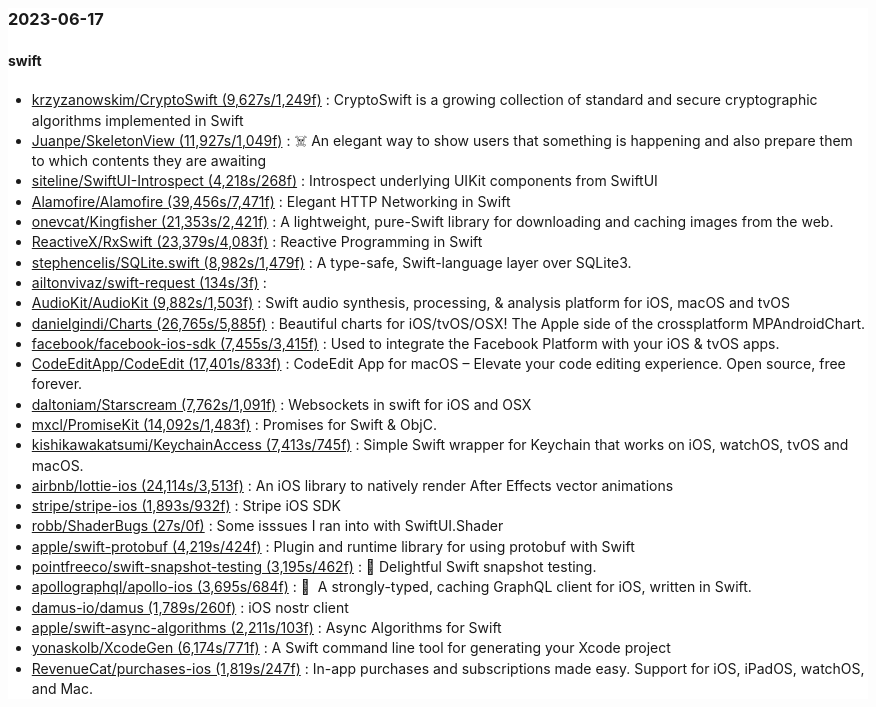 ### 2023-06-17

#### swift
* [krzyzanowskim/CryptoSwift (9,627s/1,249f)](https://github.com/krzyzanowskim/CryptoSwift) : CryptoSwift is a growing collection of standard and secure cryptographic algorithms implemented in Swift
* [Juanpe/SkeletonView (11,927s/1,049f)](https://github.com/Juanpe/SkeletonView) : ☠️ An elegant way to show users that something is happening and also prepare them to which contents they are awaiting
* [siteline/SwiftUI-Introspect (4,218s/268f)](https://github.com/siteline/SwiftUI-Introspect) : Introspect underlying UIKit components from SwiftUI
* [Alamofire/Alamofire (39,456s/7,471f)](https://github.com/Alamofire/Alamofire) : Elegant HTTP Networking in Swift
* [onevcat/Kingfisher (21,353s/2,421f)](https://github.com/onevcat/Kingfisher) : A lightweight, pure-Swift library for downloading and caching images from the web.
* [ReactiveX/RxSwift (23,379s/4,083f)](https://github.com/ReactiveX/RxSwift) : Reactive Programming in Swift
* [stephencelis/SQLite.swift (8,982s/1,479f)](https://github.com/stephencelis/SQLite.swift) : A type-safe, Swift-language layer over SQLite3.
* [ailtonvivaz/swift-request (134s/3f)](https://github.com/ailtonvivaz/swift-request) : 
* [AudioKit/AudioKit (9,882s/1,503f)](https://github.com/AudioKit/AudioKit) : Swift audio synthesis, processing, & analysis platform for iOS, macOS and tvOS
* [danielgindi/Charts (26,765s/5,885f)](https://github.com/danielgindi/Charts) : Beautiful charts for iOS/tvOS/OSX! The Apple side of the crossplatform MPAndroidChart.
* [facebook/facebook-ios-sdk (7,455s/3,415f)](https://github.com/facebook/facebook-ios-sdk) : Used to integrate the Facebook Platform with your iOS & tvOS apps.
* [CodeEditApp/CodeEdit (17,401s/833f)](https://github.com/CodeEditApp/CodeEdit) : CodeEdit App for macOS – Elevate your code editing experience. Open source, free forever.
* [daltoniam/Starscream (7,762s/1,091f)](https://github.com/daltoniam/Starscream) : Websockets in swift for iOS and OSX
* [mxcl/PromiseKit (14,092s/1,483f)](https://github.com/mxcl/PromiseKit) : Promises for Swift & ObjC.
* [kishikawakatsumi/KeychainAccess (7,413s/745f)](https://github.com/kishikawakatsumi/KeychainAccess) : Simple Swift wrapper for Keychain that works on iOS, watchOS, tvOS and macOS.
* [airbnb/lottie-ios (24,114s/3,513f)](https://github.com/airbnb/lottie-ios) : An iOS library to natively render After Effects vector animations
* [stripe/stripe-ios (1,893s/932f)](https://github.com/stripe/stripe-ios) : Stripe iOS SDK
* [robb/ShaderBugs (27s/0f)](https://github.com/robb/ShaderBugs) : Some isssues I ran into with SwiftUI.Shader
* [apple/swift-protobuf (4,219s/424f)](https://github.com/apple/swift-protobuf) : Plugin and runtime library for using protobuf with Swift
* [pointfreeco/swift-snapshot-testing (3,195s/462f)](https://github.com/pointfreeco/swift-snapshot-testing) : 📸 Delightful Swift snapshot testing.
* [apollographql/apollo-ios (3,695s/684f)](https://github.com/apollographql/apollo-ios) : 📱  A strongly-typed, caching GraphQL client for iOS, written in Swift.
* [damus-io/damus (1,789s/260f)](https://github.com/damus-io/damus) : iOS nostr client
* [apple/swift-async-algorithms (2,211s/103f)](https://github.com/apple/swift-async-algorithms) : Async Algorithms for Swift
* [yonaskolb/XcodeGen (6,174s/771f)](https://github.com/yonaskolb/XcodeGen) : A Swift command line tool for generating your Xcode project
* [RevenueCat/purchases-ios (1,819s/247f)](https://github.com/RevenueCat/purchases-ios) : In-app purchases and subscriptions made easy. Support for iOS, iPadOS, watchOS, and Mac.
